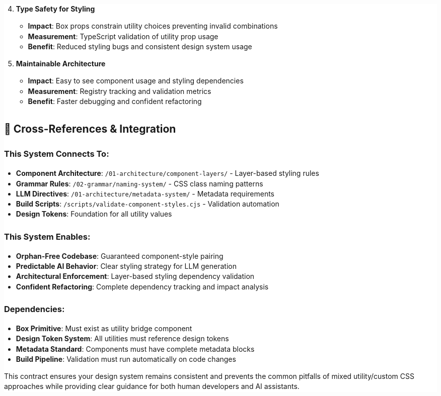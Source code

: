 4. **Type Safety for Styling**
   - **Impact**: Box props constrain utility choices preventing invalid combinations
   - **Measurement**: TypeScript validation of utility prop usage
   - **Benefit**: Reduced styling bugs and consistent design system usage

5. **Maintainable Architecture** 
   - **Impact**: Easy to see component usage and styling dependencies
   - **Measurement**: Registry tracking and validation metrics
   - **Benefit**: Faster debugging and confident refactoring

## 🔗 Cross-References & Integration

### This System Connects To:
- **Component Architecture**: `/01-architecture/component-layers/` - Layer-based styling rules
- **Grammar Rules**: `/02-grammar/naming-system/` - CSS class naming patterns  
- **LLM Directives**: `/01-architecture/metadata-system/` - Metadata requirements
- **Build Scripts**: `/scripts/validate-component-styles.cjs` - Validation automation
- **Design Tokens**: Foundation for all utility values

### This System Enables:
- **Orphan-Free Codebase**: Guaranteed component-style pairing
- **Predictable AI Behavior**: Clear styling strategy for LLM generation
- **Architectural Enforcement**: Layer-based styling dependency validation
- **Confident Refactoring**: Complete dependency tracking and impact analysis

### Dependencies:
- **Box Primitive**: Must exist as utility bridge component
- **Design Token System**: All utilities must reference design tokens
- **Metadata Standard**: Components must have complete metadata blocks
- **Build Pipeline**: Validation must run automatically on code changes

This contract ensures your design system remains consistent and prevents the common pitfalls of mixed utility/custom CSS approaches while providing clear guidance for both human developers and AI assistants.